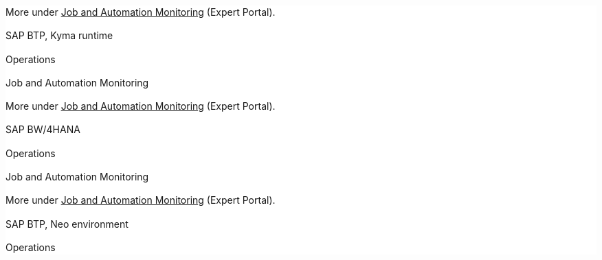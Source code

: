 More under [Job and Automation Monitoring](https://support.sap.com/en/alm/sap-cloud-alm/operations/expert-portal/job-monitoring.html) \(Expert Portal\).

</td>
</tr>
<tr>
<td valign="top">

SAP BTP, Kyma runtime 

</td>
<td valign="top">

Operations

</td>
<td valign="top">

Job and Automation Monitoring

</td>
<td valign="top">

More under [Job and Automation Monitoring](https://support.sap.com/en/alm/sap-cloud-alm/operations/expert-portal/job-monitoring.html) \(Expert Portal\).

</td>
</tr>
<tr>
<td valign="top">

SAP BW/4HANA 

</td>
<td valign="top">

Operations

</td>
<td valign="top">

Job and Automation Monitoring

</td>
<td valign="top">

More under [Job and Automation Monitoring](https://support.sap.com/en/alm/sap-cloud-alm/operations/expert-portal/job-monitoring.html) \(Expert Portal\).

</td>
</tr>
<tr>
<td valign="top">

SAP BTP, Neo environment

</td>
<td valign="top">

Operations
